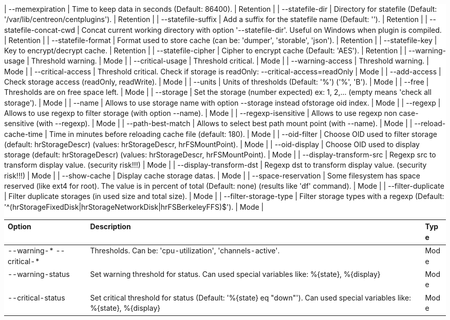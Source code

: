 | --memexpiration         | Time to keep data in seconds (Default: 86400).                                                                                           | Retention |
| --statefile-dir         | Directory for statefile (Default: '/var/lib/centreon/centplugins').                                                                      | Retention |
| --statefile-suffix      | Add a suffix for the statefile name (Default: '').                                                                                       | Retention |
| --statefile-concat-cwd  | Concat current working directory with option '--statefile-dir'. Useful on Windows when plugin is compiled.                               | Retention |
| --statefile-format      | Format used to store cache (can be: 'dumper', 'storable', 'json').                                                                       | Retention |
| --statefile-key         | Key to encrypt/decrypt cache.                                                                                                            | Retention |
| --statefile-cipher      | Cipher to encrypt cache (Default: 'AES').                                                                                                | Retention |
| --warning-usage         | Threshold warning.                                                                                                                       | Mode      |
| --critical-usage        | Threshold critical.                                                                                                                      | Mode      |
| --warning-access        | Threshold warning.                                                                                                                       | Mode      |
| --critical-access       | Threshold critical. Check if storage is readOnly: --critical-access=readOnly                                                             | Mode      |
| --add-access            | Check storage access (readOnly, readWrite).                                                                                              | Mode      |
| --units                 | Units of thresholds (Default: '%') ('%', 'B').                                                                                           | Mode      |
| --free                  | Thresholds are on free space left.                                                                                                       | Mode      |
| --storage               | Set the storage (number expected) ex: 1, 2,... (empty means 'check all storage').                                                        | Mode      |
| --name                  | Allows to use storage name with option --storage instead ofstorage oid index.                                                            | Mode      |
| --regexp                | Allows to use regexp to filter storage (with option --name).                                                                             | Mode      |
| --regexp-isensitive     | Allows to use regexp non case-sensitive (with --regexp).                                                                                 | Mode      |
| --path-best-match       | Allows to select best path mount point (with --name).                                                                                    | Mode      |
| --reload-cache-time     | Time in minutes before reloading cache file (default: 180).                                                                              | Mode      |
| --oid-filter            | Choose OID used to filter storage (default: hrStorageDescr) (values: hrStorageDescr, hrFSMountPoint).                                    | Mode      |
| --oid-display           | Choose OID used to display storage (default: hrStorageDescr) (values: hrStorageDescr, hrFSMountPoint).                                   | Mode      |
| --display-transform-src | Regexp src to transform display value. (security risk!!!)                                                                                | Mode      |
| --display-transform-dst | Regexp dst to transform display value. (security risk!!!)                                                                                | Mode      |
| --show-cache            | Display cache storage datas.                                                                                                             | Mode      |
| --space-reservation     | Some filesystem has space reserved (like ext4 for root). The value is in percent of total (Default: none) (results like 'df' command).   | Mode      |
| --filter-duplicate      | Filter duplicate storages (in used size and total size).                                                                                 | Mode      |
| --filter-storage-type   | Filter storage types with a regexp (Default: '^(hrStorageFixedDisk\|hrStorageNetworkDisk\|hrFSBerkeleyFFS)$').                           | Mode      |

</TabItem>
<TabItem value="Dsp-Statistics" label="Dsp-Statistics">

| Option                   | Description                                                                                                                 | Type |
|:-------------------------|:----------------------------------------------------------------------------------------------------------------------------|:-----|
| --warning-* --critical-* | Thresholds. Can be: 'cpu-utilization', 'channels-active'.                                                                   | Mode |
| --warning-status         | Set warning threshold for status. Can used special variables like: %{state}, %{display}                                     | Mode |
| --critical-status        | Set critical threshold for status (Default: '%{state} eq "down"'). Can used special variables like: %{state}, %{display}    | Mode |

</TabItem>
<TabItem value="Interfaces" label="Interfaces">
